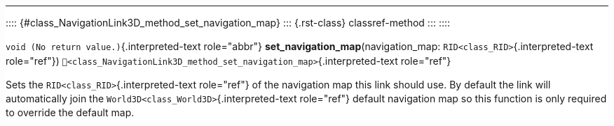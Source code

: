 ------------------------------------------------------------------------

:::: {#class_NavigationLink3D_method_set_navigation_map}
::: {.rst-class}
classref-method
:::
::::

`void (No return value.)`{.interpreted-text role="abbr"}
**set_navigation_map**(navigation_map:
`RID<class_RID>`{.interpreted-text role="ref"})
`🔗<class_NavigationLink3D_method_set_navigation_map>`{.interpreted-text
role="ref"}

Sets the `RID<class_RID>`{.interpreted-text role="ref"} of the
navigation map this link should use. By default the link will
automatically join the `World3D<class_World3D>`{.interpreted-text
role="ref"} default navigation map so this function is only required to
override the default map.
